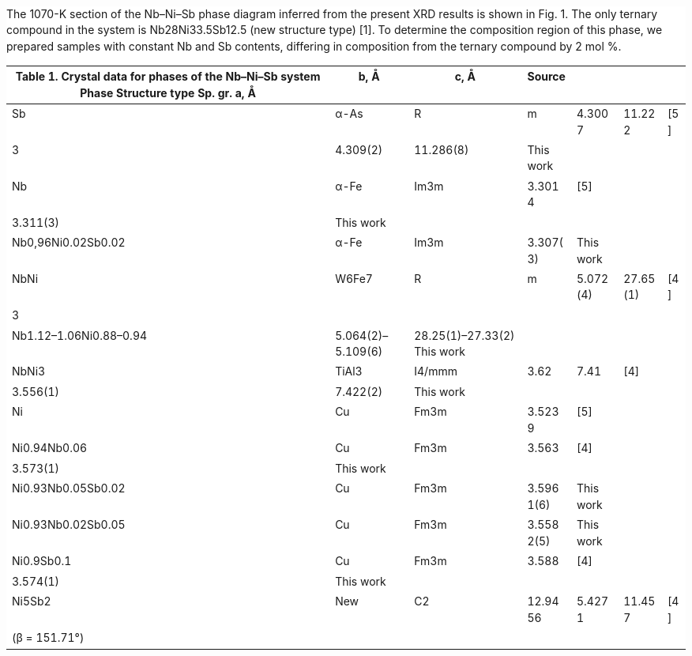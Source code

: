The 1070-K section of the Nb–Ni–Sb phase diagram inferred from the present XRD results is shown in Fig. 1. The only ternary compound in the system is Nb28Ni33.5Sb12.5 (new structure type) [1]. To determine the composition region of this phase, we prepared samples with constant Nb and Sb contents, differing in composition from the ternary compound by 2 mol %.

| Table 1. Crystal data for phases of the Nb–Ni–Sb system Phase Structure type Sp. gr. a, Å   | b, Å                        | c, Å                                                                          | Source            |             |          |     |
|---------------------------------------------------------------------------------------------|-----------------------------|-------------------------------------------------------------------------------|-------------------|-------------|----------|-----|
| Sb                                                                                          | α-As                        | R                                                                             | m                 | 4.3007      | 11.222   | [5] |
| 3                                                                                           | 4.309(2)                    | 11.286(8)                                                                     | This work         |             |          |     |
| Nb                                                                                          | α-Fe                        | Im3m                                                                          | 3.3014            | [5]         |          |     |
| 3.311(3)                                                                                    | This work                   |                                                                               |                   |             |          |     |
| Nb0,96Ni0.02Sb0.02                                                                          | α-Fe                        | Im3m                                                                          | 3.307(3)          | This work   |          |     |
| NbNi                                                                                        | W6Fe7                       | R                                                                             | m                 | 5.072(4)    | 27.65(1) | [4] |
| 3                                                                                           |                             |                                                                               |                   |             |          |     |
| Nb1.12–1.06Ni0.88–0.94                                                                      | 5.064(2)–5.109(6)           | 28.25(1)–27.33(2) This work                                                   |                   |             |          |     |
| NbNi3                                                                                       | TiAl3                       | I4/mmm                                                                        | 3.62              | 7.41        | [4]      |     |
| 3.556(1)                                                                                    | 7.422(2)                    | This work                                                                     |                   |             |          |     |
| Ni                                                                                          | Cu                          | Fm3m                                                                          | 3.5239            | [5]         |          |     |
| Ni0.94Nb0.06                                                                                | Cu                          | Fm3m                                                                          | 3.563             | [4]         |          |     |
| 3.573(1)                                                                                    | This work                   |                                                                               |                   |             |          |     |
| Ni0.93Nb0.05Sb0.02                                                                          | Cu                          | Fm3m                                                                          | 3.5961(6)         | This work   |          |     |
| Ni0.93Nb0.02Sb0.05                                                                          | Cu                          | Fm3m                                                                          | 3.5582(5)         | This work   |          |     |
| Ni0.9Sb0.1                                                                                  | Cu                          | Fm3m                                                                          | 3.588             | [4]         |          |     |
| 3.574(1)                                                                                    | This work                   |                                                                               |                   |             |          |     |
| Ni5Sb2                                                                                      | New                         | C2                                                                            | 12.9456           | 5.4271      | 11.457   | [4] |
| (β = 151.71°)                                                                               |                             |                                                                               |                   |             |          |     |